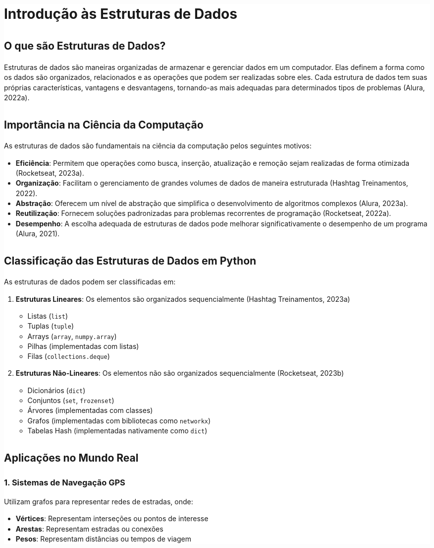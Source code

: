 # Introdução às Estruturas de Dados

## O que são Estruturas de Dados?

Estruturas de dados são maneiras organizadas de armazenar e gerenciar dados em um computador. Elas definem a forma como os dados são organizados, relacionados e as operações que podem ser realizadas sobre eles. Cada estrutura de dados tem suas próprias características, vantagens e desvantagens, tornando-as mais adequadas para determinados tipos de problemas (Alura, 2022a).

## Importância na Ciência da Computação

As estruturas de dados são fundamentais na ciência da computação pelos seguintes motivos:

- **Eficiência**: Permitem que operações como busca, inserção, atualização e remoção sejam realizadas de forma otimizada (Rocketseat, 2023a).
- **Organização**: Facilitam o gerenciamento de grandes volumes de dados de maneira estruturada (Hashtag Treinamentos, 2022).
- **Abstração**: Oferecem um nível de abstração que simplifica o desenvolvimento de algoritmos complexos (Alura, 2023a).
- **Reutilização**: Fornecem soluções padronizadas para problemas recorrentes de programação (Rocketseat, 2022a).
- **Desempenho**: A escolha adequada de estruturas de dados pode melhorar significativamente o desempenho de um programa (Alura, 2021).

## Classificação das Estruturas de Dados em Python

As estruturas de dados podem ser classificadas em:

1. **Estruturas Lineares**: Os elementos são organizados sequencialmente (Hashtag Treinamentos, 2023a)
   - Listas (`list`)
   - Tuplas (`tuple`)
   - Arrays (`array`, `numpy.array`)
   - Pilhas (implementadas com listas)
   - Filas (`collections.deque`)

2. **Estruturas Não-Lineares**: Os elementos não são organizados sequencialmente (Rocketseat, 2023b)
   - Dicionários (`dict`)
   - Conjuntos (`set`, `frozenset`)
   - Árvores (implementadas com classes)
   - Grafos (implementadas com bibliotecas como `networkx`)
   - Tabelas Hash (implementadas nativamente como `dict`)

## Aplicações no Mundo Real

### 1. Sistemas de Navegação GPS
Utilizam grafos para representar redes de estradas, onde:
- **Vértices**: Representam interseções ou pontos de interesse
- **Arestas**: Representam estradas ou conexões
- **Pesos**: Representam distâncias ou tempos de viagem
